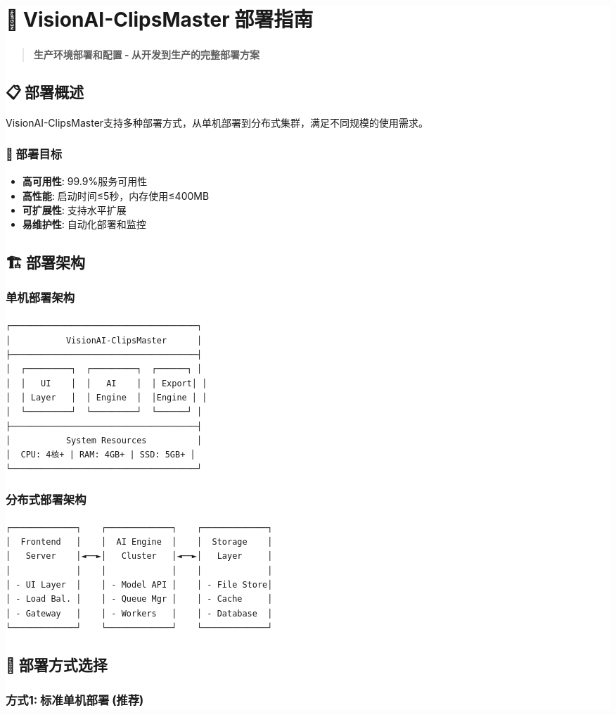 # 🚀 VisionAI-ClipsMaster 部署指南

> **生产环境部署和配置 - 从开发到生产的完整部署方案**

## 📋 部署概述

VisionAI-ClipsMaster支持多种部署方式，从单机部署到分布式集群，满足不同规模的使用需求。

### 🎯 部署目标

- **高可用性**: 99.9%服务可用性
- **高性能**: 启动时间≤5秒，内存使用≤400MB
- **可扩展性**: 支持水平扩展
- **易维护性**: 自动化部署和监控

## 🏗️ 部署架构

### 单机部署架构

```
┌─────────────────────────────────────┐
│           VisionAI-ClipsMaster      │
├─────────────────────────────────────┤
│  ┌─────────┐  ┌─────────┐  ┌──────┐ │
│  │   UI    │  │   AI    │  │ Export│ │
│  │ Layer   │  │ Engine  │  │Engine │ │
│  └─────────┘  └─────────┘  └──────┘ │
├─────────────────────────────────────┤
│           System Resources          │
│  CPU: 4核+ | RAM: 4GB+ | SSD: 5GB+ │
└─────────────────────────────────────┘
```

### 分布式部署架构

```
┌─────────────┐    ┌─────────────┐    ┌─────────────┐
│  Frontend   │    │  AI Engine  │    │  Storage    │
│   Server    │◄──►│   Cluster   │◄──►│   Layer     │
│             │    │             │    │             │
│ - UI Layer  │    │ - Model API │    │ - File Store│
│ - Load Bal. │    │ - Queue Mgr │    │ - Cache     │
│ - Gateway   │    │ - Workers   │    │ - Database  │
└─────────────┘    └─────────────┘    └─────────────┘
```

## 🎯 部署方式选择

### 方式1: 标准单机部署 (推荐)
